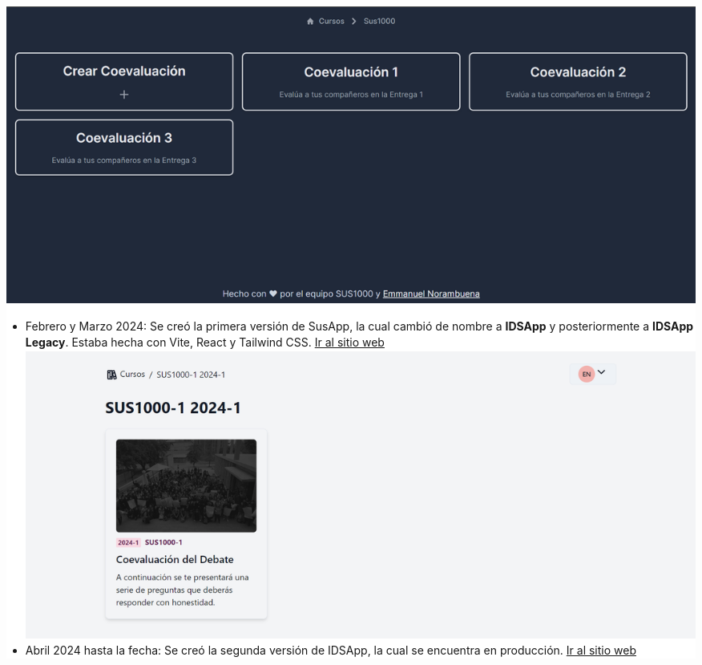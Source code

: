 ![SusApp Mockup](./docs/susapp_mockup.png)
- Febrero y Marzo 2024: Se creó la primera versión de SusApp, la cual cambió de nombre a **IDSApp** y posteriormente a **IDSApp Legacy**. Estaba hecha con Vite, React y Tailwind CSS. [Ir al sitio web](https://idsapp-legacy.vercel.app/)
![IDSApp Legacy](./docs/idsapp_legacy.png)
- Abril 2024 hasta la fecha: Se creó la segunda versión de IDSApp, la cual se encuentra en producción. [Ir al sitio web](https://idsapp.vercel.app)